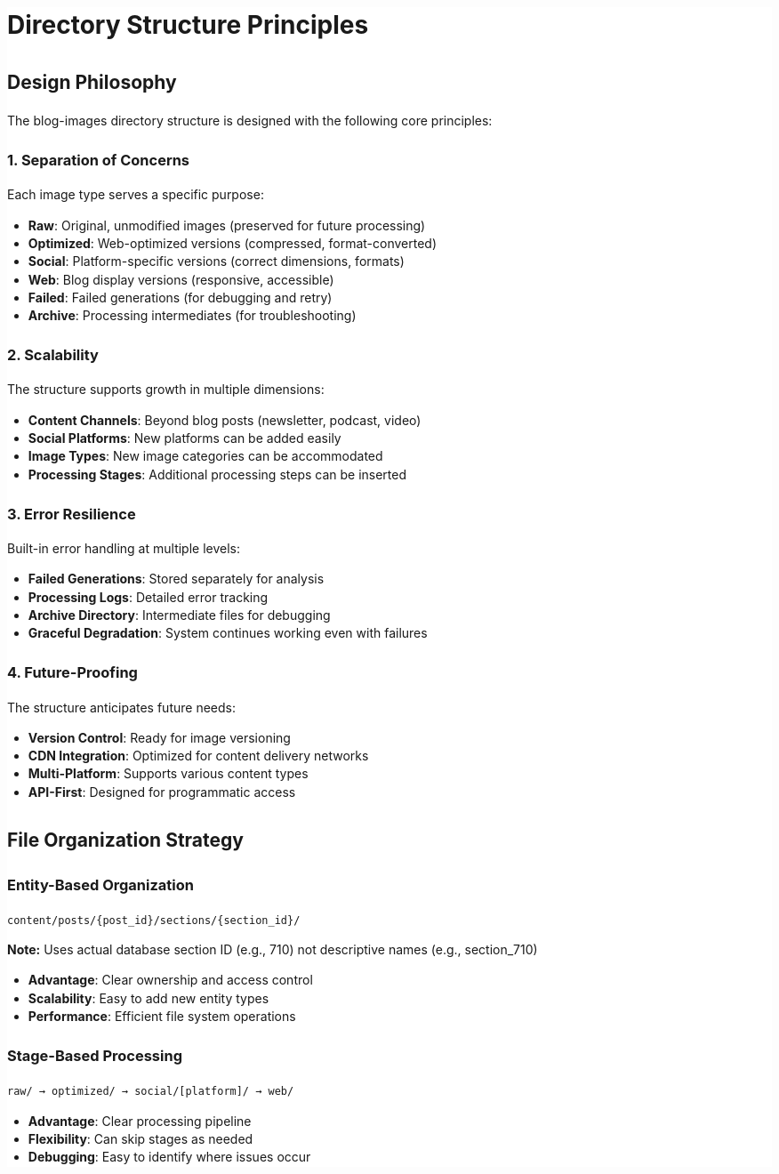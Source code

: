 # Directory Structure Principles

## Design Philosophy

The blog-images directory structure is designed with the following core principles:

### 1. **Separation of Concerns**
Each image type serves a specific purpose:
- **Raw**: Original, unmodified images (preserved for future processing)
- **Optimized**: Web-optimized versions (compressed, format-converted)
- **Social**: Platform-specific versions (correct dimensions, formats)
- **Web**: Blog display versions (responsive, accessible)
- **Failed**: Failed generations (for debugging and retry)
- **Archive**: Processing intermediates (for troubleshooting)

### 2. **Scalability**
The structure supports growth in multiple dimensions:
- **Content Channels**: Beyond blog posts (newsletter, podcast, video)
- **Social Platforms**: New platforms can be added easily
- **Image Types**: New image categories can be accommodated
- **Processing Stages**: Additional processing steps can be inserted

### 3. **Error Resilience**
Built-in error handling at multiple levels:
- **Failed Generations**: Stored separately for analysis
- **Processing Logs**: Detailed error tracking
- **Archive Directory**: Intermediate files for debugging
- **Graceful Degradation**: System continues working even with failures

### 4. **Future-Proofing**
The structure anticipates future needs:
- **Version Control**: Ready for image versioning
- **CDN Integration**: Optimized for content delivery networks
- **Multi-Platform**: Supports various content types
- **API-First**: Designed for programmatic access

## File Organization Strategy

### Entity-Based Organization
```
content/posts/{post_id}/sections/{section_id}/
```
**Note:** Uses actual database section ID (e.g., 710) not descriptive names (e.g., section_710)
- **Advantage**: Clear ownership and access control
- **Scalability**: Easy to add new entity types
- **Performance**: Efficient file system operations

### Stage-Based Processing
```
raw/ → optimized/ → social/[platform]/ → web/
```
- **Advantage**: Clear processing pipeline
- **Flexibility**: Can skip stages as needed
- **Debugging**: Easy to identify where issues occur
